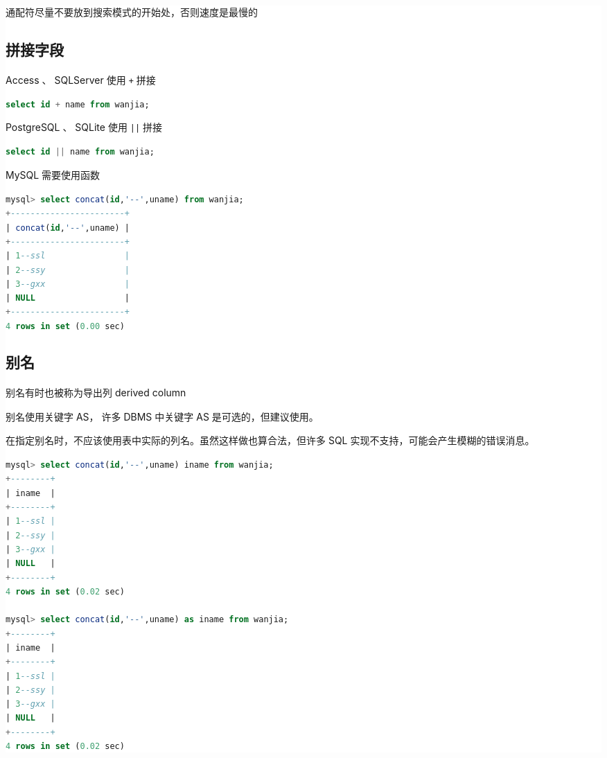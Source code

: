 通配符尽量不要放到搜索模式的开始处，否则速度是最慢的

## 拼接字段

Access 、 SQLServer 使用 `+` 拼接
```sql
select id + name from wanjia;
```

PostgreSQL 、 SQLite 使用 `||` 拼接
```sql
select id || name from wanjia;
```

MySQL 需要使用函数
```sql
mysql> select concat(id,'--',uname) from wanjia;
+-----------------------+
| concat(id,'--',uname) |
+-----------------------+
| 1--ssl                |
| 2--ssy                |
| 3--gxx                |
| NULL                  |
+-----------------------+
4 rows in set (0.00 sec)
```

## 别名

别名有时也被称为导出列 derived column

别名使用关键字 AS， 许多 DBMS 中关键字 AS 是可选的，但建议使用。

在指定别名时，不应该使用表中实际的列名。虽然这样做也算合法，但许多 SQL 实现不支持，可能会产生模糊的错误消息。

```sql
mysql> select concat(id,'--',uname) iname from wanjia;
+--------+
| iname  |
+--------+
| 1--ssl |
| 2--ssy |
| 3--gxx |
| NULL   |
+--------+
4 rows in set (0.02 sec)

mysql> select concat(id,'--',uname) as iname from wanjia;
+--------+
| iname  |
+--------+
| 1--ssl |
| 2--ssy |
| 3--gxx |
| NULL   |
+--------+
4 rows in set (0.02 sec)
```
